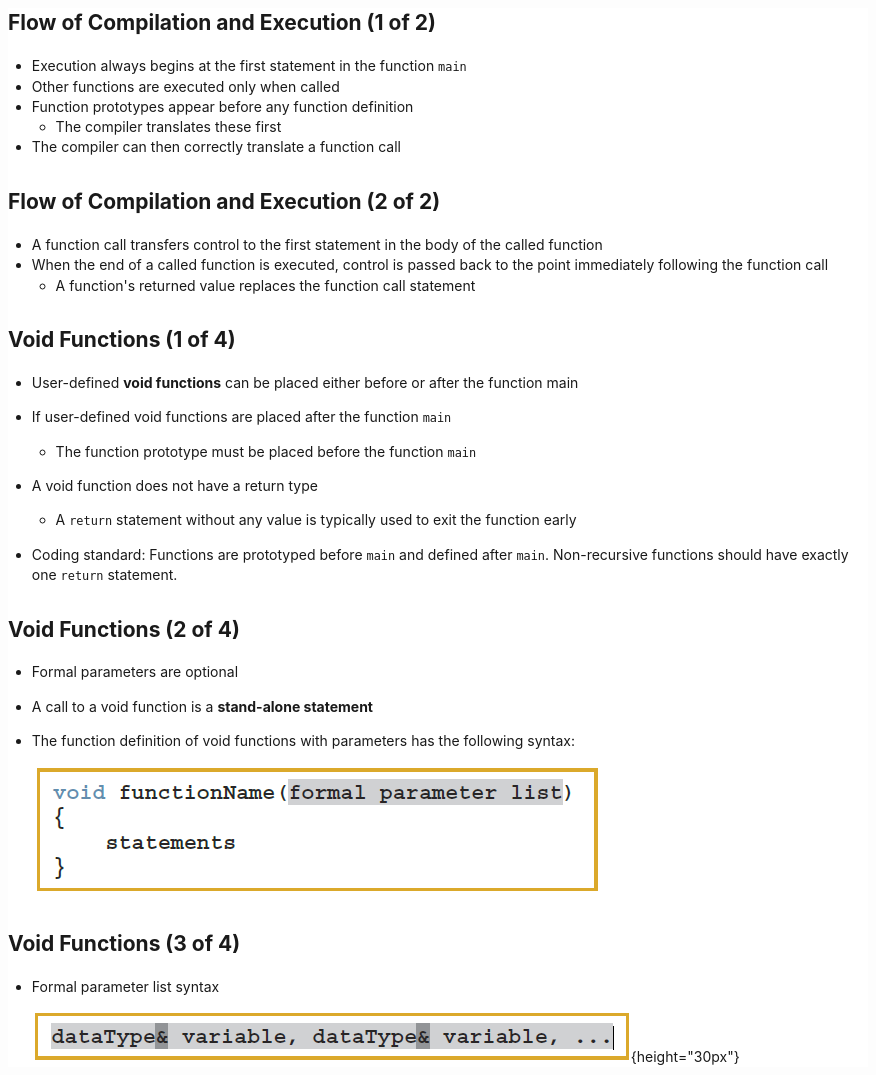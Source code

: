 

## Flow of Compilation and Execution (1 of 2)

- Execution always begins at the first statement in the function `main`
- Other functions are executed only when called
- Function prototypes appear before any function definition
    - The compiler translates these first
- The compiler can then correctly translate a function call

## Flow of Compilation and Execution (2 of 2)

- A function call transfers control to the first statement in the body of the called function
- When the end of a called function is executed, control is passed back to the point immediately following the function call
    - A function's returned value replaces the function call statement

## Void Functions (1 of 4)

- User-defined **void functions** can be placed either before or after the function main
- If user-defined void functions are placed after the function `main`
    - The function prototype must be placed before the function `main`
- A void function does not have a return type
    - A `return` statement without any value is typically used to exit the function early

- Coding standard: Functions are prototyped before `main` and defined after `main`. Non-recursive functions should have exactly one `return` statement.

## Void Functions (2 of 4)

- Formal parameters are optional
- A call to a void function is a **stand-alone statement**
- The function definition of void functions with parameters has the following syntax:

    ![](../media/9781337102087_ppt_ch06-13.png)

## Void Functions (3 of 4)

- Formal parameter list syntax

    ![](../media/9781337102087_ppt_ch06-14.png){height="30px"}
